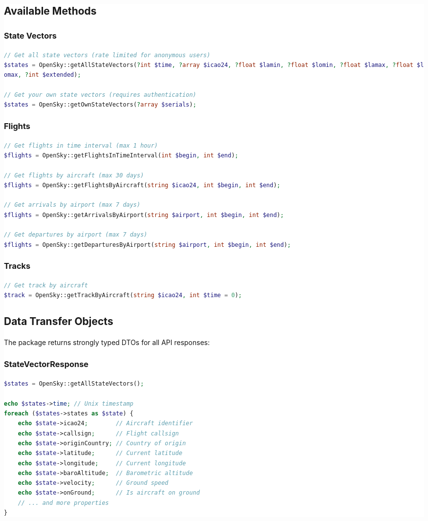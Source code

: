 ## Available Methods

### State Vectors

```php
// Get all state vectors (rate limited for anonymous users)
$states = OpenSky::getAllStateVectors(?int $time, ?array $icao24, ?float $lamin, ?float $lomin, ?float $lamax, ?float $lomax, ?int $extended);

// Get your own state vectors (requires authentication)
$states = OpenSky::getOwnStateVectors(?array $serials);
```

### Flights

```php
// Get flights in time interval (max 1 hour)
$flights = OpenSky::getFlightsInTimeInterval(int $begin, int $end);

// Get flights by aircraft (max 30 days)
$flights = OpenSky::getFlightsByAircraft(string $icao24, int $begin, int $end);

// Get arrivals by airport (max 7 days)
$flights = OpenSky::getArrivalsByAirport(string $airport, int $begin, int $end);

// Get departures by airport (max 7 days)
$flights = OpenSky::getDeparturesByAirport(string $airport, int $begin, int $end);
```

### Tracks

```php
// Get track by aircraft
$track = OpenSky::getTrackByAircraft(string $icao24, int $time = 0);
```

## Data Transfer Objects

The package returns strongly typed DTOs for all API responses:

### StateVectorResponse

```php
$states = OpenSky::getAllStateVectors();

echo $states->time; // Unix timestamp
foreach ($states->states as $state) {
    echo $state->icao24;        // Aircraft identifier
    echo $state->callsign;      // Flight callsign
    echo $state->originCountry; // Country of origin
    echo $state->latitude;      // Current latitude
    echo $state->longitude;     // Current longitude
    echo $state->baroAltitude;  // Barometric altitude
    echo $state->velocity;      // Ground speed
    echo $state->onGround;      // Is aircraft on ground
    // ... and more properties
}
```

